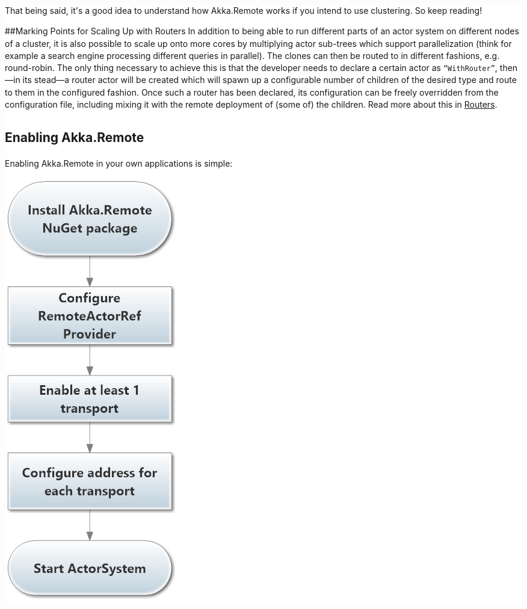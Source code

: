 That being said, it's a good idea to understand how Akka.Remote works if you intend to use clustering. So keep reading!

##Marking Points for Scaling Up with Routers
In addition to being able to run different parts of an actor system on different nodes of a cluster, it is also possible to scale up onto more cores by multiplying actor sub-trees which support parallelization (think for example a search engine processing different queries in parallel). The clones can then be routed to in different fashions, e.g. round-robin. The only thing necessary to achieve this is that the developer needs to declare a certain actor as `“WithRouter”`, then—in its stead—a router actor will be created which will spawn up a configurable number of children of the desired type and route to them in the configured fashion. Once such a router has been declared, its configuration can be freely overridden from the configuration file, including mixing it with the remote deployment of (some of) the children. Read more about this in [Routers](working-with-actors/Routers).

## Enabling Akka.Remote
Enabling Akka.Remote in your own applications is simple:

![How to Enable Akka.Remote](images/how-to-enable-akka-remote.png)
